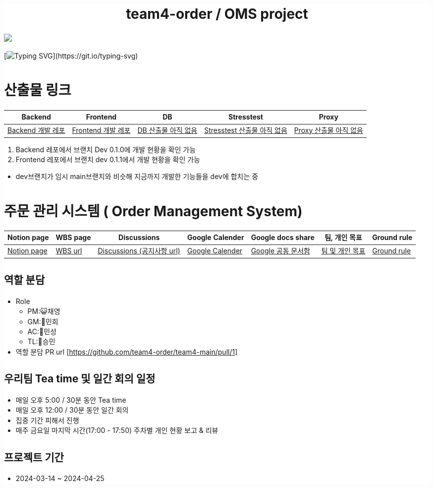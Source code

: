 <h1 align="center">
 team4-order / OMS project
</h1>


<img src="https://github.com/team4-order/team4-main/assets/125641153/25990fb7-215b-4089-9736-26f5d36699ce" width="100%"/>

[![Typing SVG](https://readme-typing-svg.demolab.com/?lines=김민성\+전승민+박민희+윤채영;)](https://git.io/typing-svg)

# 산출물 링크

|Backend|Frontend|DB|Stresstest|Proxy|
|-----------|--------|-----------|---------------|-----------------|
|[Backend 개발 레포](https://github.com/team4-order/4team_final_MainSpring)|[Frontend 개발 레포](https://github.com/team4-order/4team_final_MainVue)|[DB 산출물 아직 없음](https://github.com/team4-order/4team_final_Database)|[Stresstest 산출물 아직 없음](https://github.com/team4-order/4team_final_Stresstest)|[Proxy 산출물 아직 없음](https://github.com/team4-order/4team_final_Proxy)

1. Backend 레포에서 브랜치 Dev 0.1.0에 개발 현황을 확인 가능
2. Frontend 레포에서 브랜치 dev 0.1.1에서 개발 현황을 확인 가능
- dev브랜치가 임시 main브랜치와 비슷해 지금까지 개발한 기능들을 dev에 합치는 중


# 주문 관리 시스템 ( Order Management System)

|Notion page|WBS page|Discussions|Google Calender|Google docs share|팀, 개인 목표|Ground rule|
|-----------|--------|-----------|---------------|-----------------|------------|------------|
|[Notion page](https://checkered-nutmeg-dd6.notion.site/TEAM-4-ORDER-SERVICE-d22c6eb413ce499db20adf3b6e800eaa?pvs=4)|[WBS url](https://docs.google.com/spreadsheets/d/1lLhSgIAP7GWLkH6b0-rhK7fe6LqrSkrGswynQkMl8Jc/edit?usp=sharing)|[Discussions (공지사항 url)](https://github.com/team4-order/team4-main/discussions)|[Google Calender](https://calendar.google.com/calendar/u/0/r?cid=NjEwOWQ2ZWY0NTA5YTYyMzBkNDQ0NmIzOTQ3NDQ5ZGZmYjAxMWRmYzU5NDgxYzk4YjA3MzNiYTBmNzQ1ZThjNUBncm91cC5jYWxlbmRhci5nb29nbGUuY29t)|[Google 공동 문서함](https://drive.google.com/drive/folders/1neenhFGu6rSoFjx8ahKNsNMV5b78LC92)|[팀 및 개인 목표](https://github.com/team4-order/team4-main/issues/6)|[Ground rule](https://github.com/beyond-sw-camp/beyond-sw-camp-be01_last-dance/pull/10)



## 역할 분담
- Role 
    - PM:😺채영 
    - GM:🦔민희 
    - AC:🐯민성 
    - TL:🐹승민
- 역할 분담 PR url [https://github.com/team4-order/team4-main/pull/1]
     

## 우리팀 Tea time 및 일간 회의 일정
- 매일 오후 5:00 / 30분 동안 Tea time
- 매일 오후 12:00 / 30분 동안 일간 회의
- 집중 기간 피해서 진행
- 매주 금요일 마지막 시간(17:00 - 17:50) 주차별 개인 현황 보고 & 리뷰

## 프로젝트 기간
- 2024-03-14 ~ 2024-04-25
